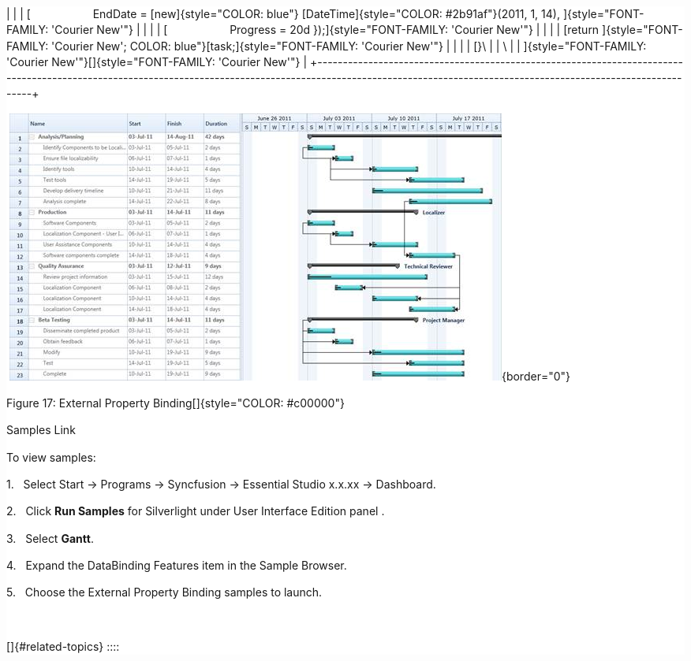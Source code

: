 |                                                                                                                                                                                                                  |
| [                    EndDate = [new]{style="COLOR: blue"} [DateTime]{style="COLOR: #2b91af"}(2011, 1, 14), ]{style="FONT-FAMILY: 'Courier New'"}                                                                 |
|                                                                                                                                                                                                                  |
| [                    Progress = 20d });]{style="FONT-FAMILY: 'Courier New'"}                                                                                                                                     |
|                                                                                                                                                                                                                  |
| [return ]{style="FONT-FAMILY: 'Courier New'; COLOR: blue"}[task;]{style="FONT-FAMILY: 'Courier New'"}                                                                                                            |
|                                                                                                                                                                                                                  |
| [}\                                                                                                                                                                                                              |
| \                                                                                                                                                                                                                |
| ]{style="FONT-FAMILY: 'Courier New'"}[]{style="FONT-FAMILY: 'Courier New'"}                                                                                                                                      |
+------------------------------------------------------------------------------------------------------------------------------------------------------------------------------------------------------------------+

 ![](ImagesExt/image63_17.jpg){border="0"}

Figure 17: External Property Binding[]{style="COLOR: #c00000"}

Samples Link

To view samples:

1.   Select Start -\> Programs -\> Syncfusion -\> Essential Studio x.x.xx -\> Dashboard.

2.   Click **Run Samples** for Silverlight under User Interface Edition panel .

3.   Select **Gantt**.

4.   Expand the DataBinding Features item in the Sample Browser.

5.   Choose the External Property Binding samples to launch.

 

[]{#related-topics}
::::
